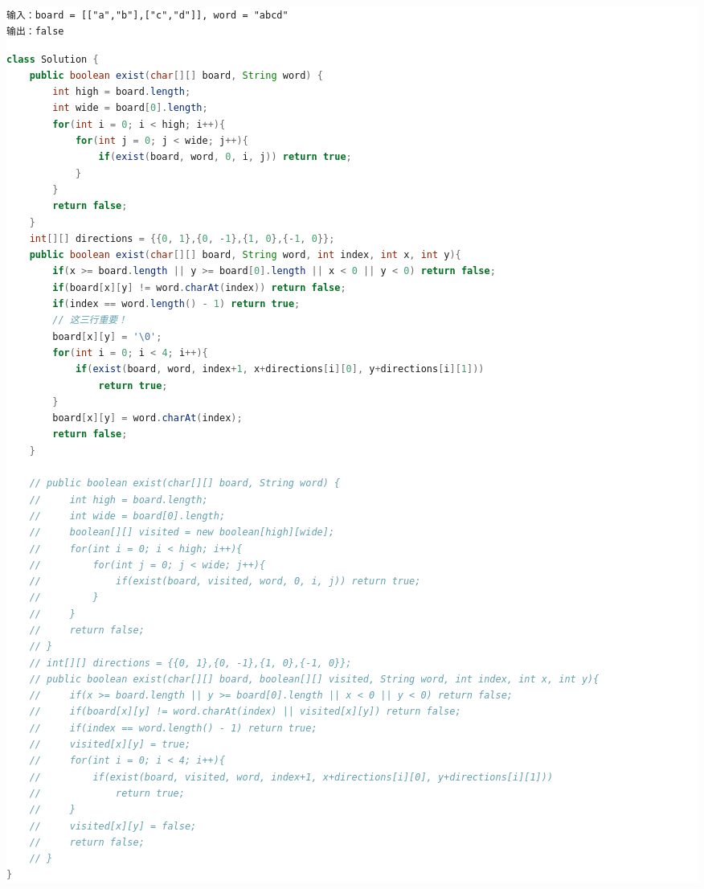 ```
输入：board = [["a","b"],["c","d"]], word = "abcd"
输出：false
```

```java
class Solution {
    public boolean exist(char[][] board, String word) {
        int high = board.length;
        int wide = board[0].length;
        for(int i = 0; i < high; i++){
            for(int j = 0; j < wide; j++){
                if(exist(board, word, 0, i, j)) return true;
            }
        }
        return false;
    }
    int[][] directions = {{0, 1},{0, -1},{1, 0},{-1, 0}};
    public boolean exist(char[][] board, String word, int index, int x, int y){
        if(x >= board.length || y >= board[0].length || x < 0 || y < 0) return false;
        if(board[x][y] != word.charAt(index)) return false;
        if(index == word.length() - 1) return true;
        // 这三行重要！
        board[x][y] = '\0';
        for(int i = 0; i < 4; i++){
            if(exist(board, word, index+1, x+directions[i][0], y+directions[i][1])) 
                return true;
        }
        board[x][y] = word.charAt(index);
        return false;
    }

    // public boolean exist(char[][] board, String word) {
    //     int high = board.length;
    //     int wide = board[0].length;
    //     boolean[][] visited = new boolean[high][wide];
    //     for(int i = 0; i < high; i++){
    //         for(int j = 0; j < wide; j++){
    //             if(exist(board, visited, word, 0, i, j)) return true;
    //         }
    //     }
    //     return false;
    // }
    // int[][] directions = {{0, 1},{0, -1},{1, 0},{-1, 0}};
    // public boolean exist(char[][] board, boolean[][] visited, String word, int index, int x, int y){
    //     if(x >= board.length || y >= board[0].length || x < 0 || y < 0) return false;
    //     if(board[x][y] != word.charAt(index) || visited[x][y]) return false;
    //     if(index == word.length() - 1) return true;
    //     visited[x][y] = true;
    //     for(int i = 0; i < 4; i++){
    //         if(exist(board, visited, word, index+1, x+directions[i][0], y+directions[i][1])) 
    //             return true;
    //     }
    //     visited[x][y] = false;
    //     return false;
    // }
}
```
